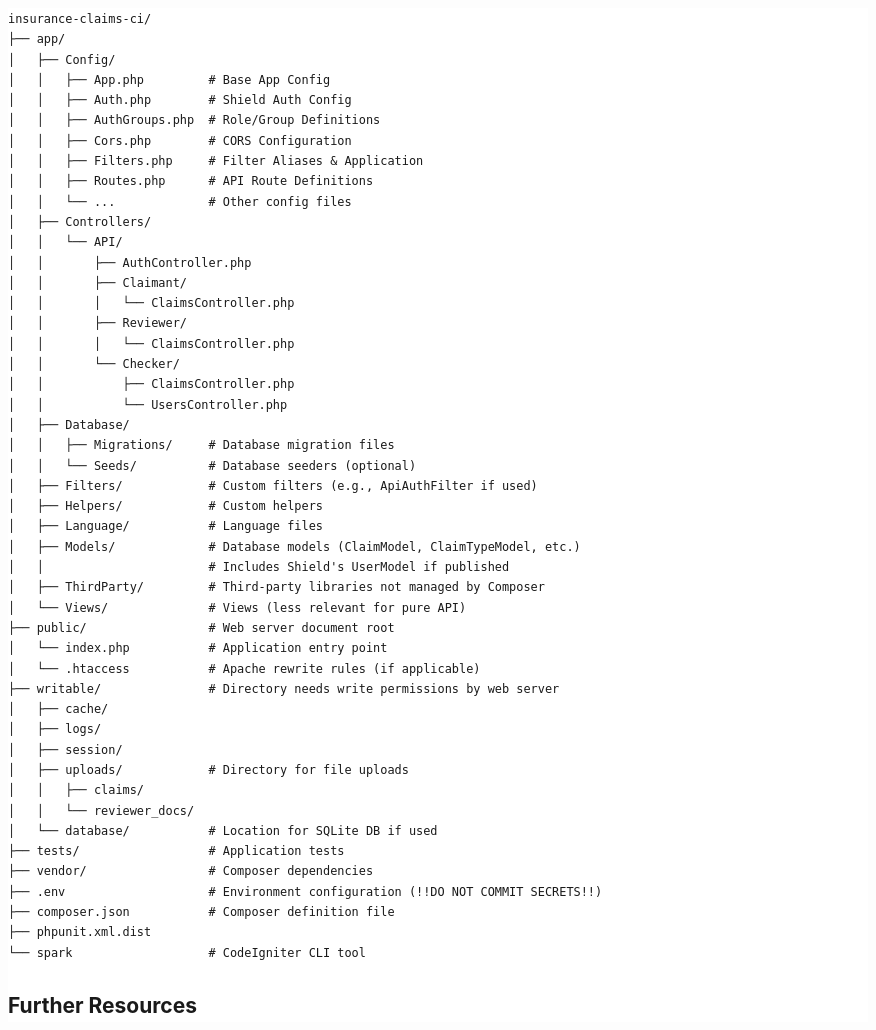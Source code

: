 ```plaintext
insurance-claims-ci/
├── app/
│   ├── Config/
│   │   ├── App.php         # Base App Config
│   │   ├── Auth.php        # Shield Auth Config
│   │   ├── AuthGroups.php  # Role/Group Definitions
│   │   ├── Cors.php        # CORS Configuration
│   │   ├── Filters.php     # Filter Aliases & Application
│   │   ├── Routes.php      # API Route Definitions
│   │   └── ...             # Other config files
│   ├── Controllers/
│   │   └── API/
│   │       ├── AuthController.php
│   │       ├── Claimant/
│   │       │   └── ClaimsController.php
│   │       ├── Reviewer/
│   │       │   └── ClaimsController.php
│   │       └── Checker/
│   │           ├── ClaimsController.php
│   │           └── UsersController.php
│   ├── Database/
│   │   ├── Migrations/     # Database migration files
│   │   └── Seeds/          # Database seeders (optional)
│   ├── Filters/            # Custom filters (e.g., ApiAuthFilter if used)
│   ├── Helpers/            # Custom helpers
│   ├── Language/           # Language files
│   ├── Models/             # Database models (ClaimModel, ClaimTypeModel, etc.)
│   │                       # Includes Shield's UserModel if published
│   ├── ThirdParty/         # Third-party libraries not managed by Composer
│   └── Views/              # Views (less relevant for pure API)
├── public/                 # Web server document root
│   └── index.php           # Application entry point
│   └── .htaccess           # Apache rewrite rules (if applicable)
├── writable/               # Directory needs write permissions by web server
│   ├── cache/
│   ├── logs/
│   ├── session/
│   ├── uploads/            # Directory for file uploads
│   │   ├── claims/
│   │   └── reviewer_docs/
│   └── database/           # Location for SQLite DB if used
├── tests/                  # Application tests
├── vendor/                 # Composer dependencies
├── .env                    # Environment configuration (!!DO NOT COMMIT SECRETS!!)
├── composer.json           # Composer definition file
├── phpunit.xml.dist
└── spark                   # CodeIgniter CLI tool
```

## Further Resources
